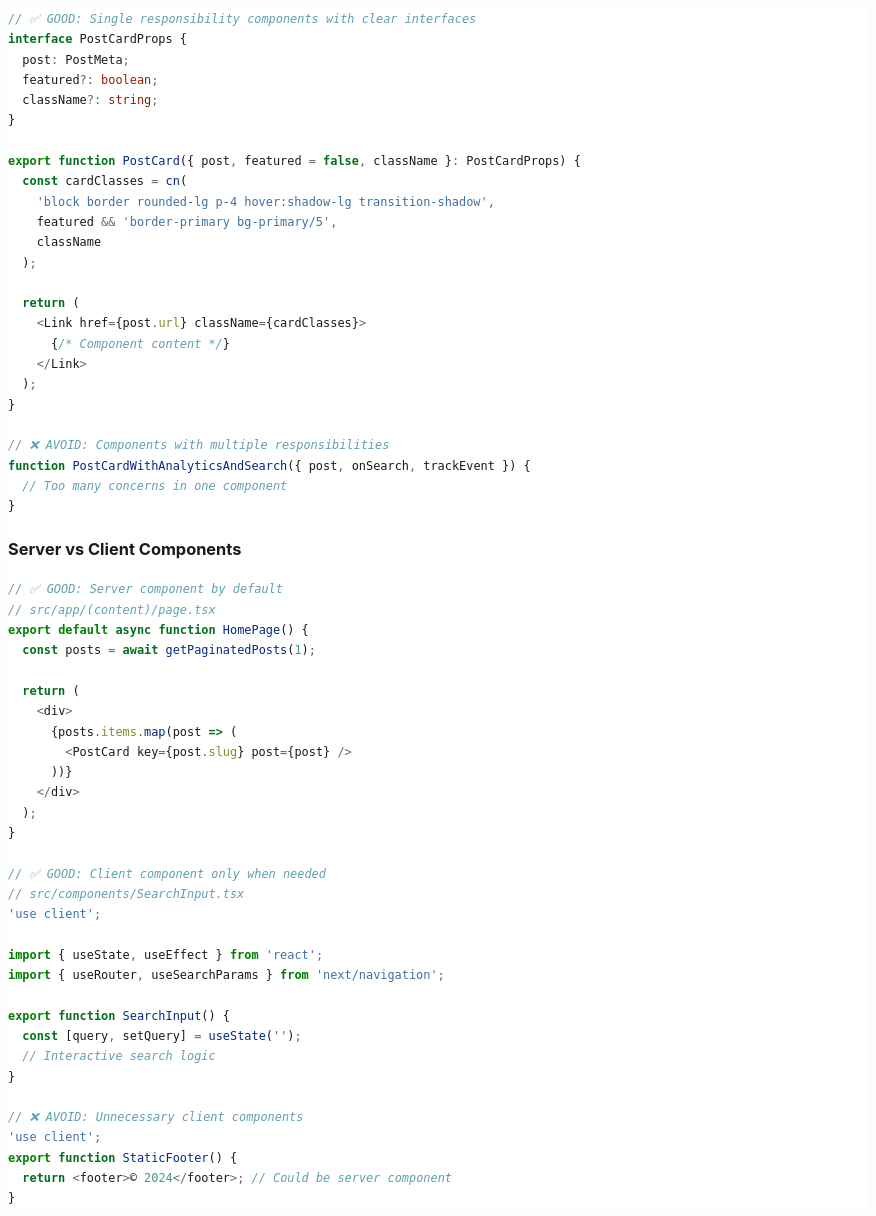 ```typescript
// ✅ GOOD: Single responsibility components with clear interfaces
interface PostCardProps {
  post: PostMeta;
  featured?: boolean;
  className?: string;
}

export function PostCard({ post, featured = false, className }: PostCardProps) {
  const cardClasses = cn(
    'block border rounded-lg p-4 hover:shadow-lg transition-shadow',
    featured && 'border-primary bg-primary/5',
    className
  );
  
  return (
    <Link href={post.url} className={cardClasses}>
      {/* Component content */}
    </Link>
  );
}

// ❌ AVOID: Components with multiple responsibilities
function PostCardWithAnalyticsAndSearch({ post, onSearch, trackEvent }) {
  // Too many concerns in one component
}
```

### Server vs Client Components

```typescript
// ✅ GOOD: Server component by default
// src/app/(content)/page.tsx
export default async function HomePage() {
  const posts = await getPaginatedPosts(1);
  
  return (
    <div>
      {posts.items.map(post => (
        <PostCard key={post.slug} post={post} />
      ))}
    </div>
  );
}

// ✅ GOOD: Client component only when needed
// src/components/SearchInput.tsx
'use client';

import { useState, useEffect } from 'react';
import { useRouter, useSearchParams } from 'next/navigation';

export function SearchInput() {
  const [query, setQuery] = useState('');
  // Interactive search logic
}

// ❌ AVOID: Unnecessary client components
'use client';
export function StaticFooter() {
  return <footer>© 2024</footer>; // Could be server component
}
```
